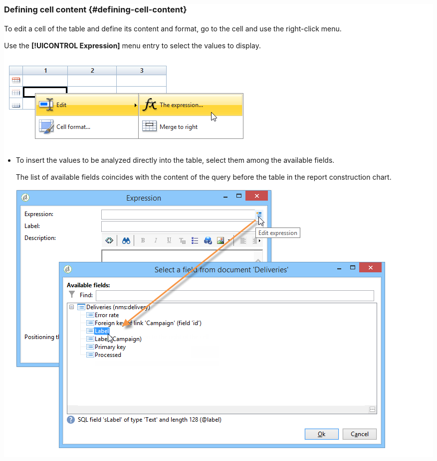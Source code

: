 ### Defining cell content {#defining-cell-content}

To edit a cell of the table and define its content and format, go to the cell and use the right-click menu.

Use the **[!UICONTROL Expression]** menu entry to select the values to display.

![](assets/s_advuser_ergo_listgroup_010.png)

* To insert the values to be analyzed directly into the table, select them among the available fields.

  The list of available fields coincides with the content of the query before the table in the report construction chart.

  ![](assets/s_advuser_ergo_listgroup_011.png)
